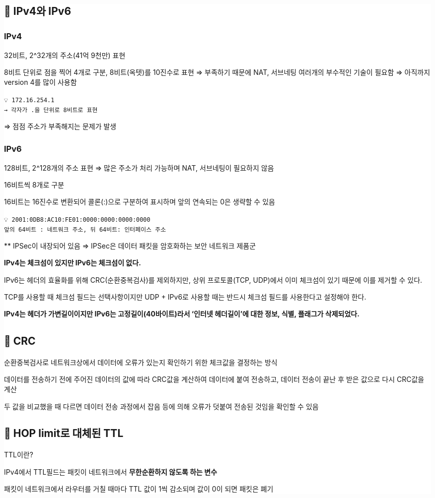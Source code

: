 ## 📍 IPv4와 IPv6

### IPv4

32비트, 2^32개의 주소(41억 9천만) 표현

8비트 단위로 점을 찍어 4개로 구분, 8비트(옥텟)를 10진수로 표현 ⇒ 부족하기 때문에 NAT, 서브네팅 여러개의 부수적인 기술이 필요함 ⇒ 아직까지 version 4를 많이 사용함

<aside>
    
    💡 172.16.254.1
    → 각자가 .을 단위로 8비트로 표현

</aside>

⇒ 점점 주소가 부족해지는 문제가 발생

### IPv6

128비트, 2^128개의 주소 표현 ⇒ 많은 주소가 처리 가능하며 NAT, 서브네팅이 필요하지 않음

16비트씩 8개로 구분

16비트는 16진수로 변환되어 콜론(:)으로 구분하여 표시하며 앞의 연속되는 0은 생략할 수 있음

<aside>

    💡 2001:0DB8:AC10:FE01:0000:0000:0000:0000
    앞의 64비트 : 네트워크 주소, 뒤 64비트: 인터페이스 주소

</aside>

\*\* IPSec이 내장되어 있음 ⇒ IPSec은 데이터 패킷을 암호화하는 보안 네트워크 제품군

**IPv4는 체크섬이 있지만 IPv6는 체크섬이 없다.**

IPv6는 헤더의 효율화를 위해 CRC(순환중복검사)를 제외하지만, 상위 프로토콜(TCP, UDP)에서 이미 체크섬이 있기 때문에 이를 제거할 수 있다.

TCP를 사용할 때 체크섬 필드는 선택사항이지만 UDP + IPv6로 사용할 때는 반드시 체크섬 필드를 사용한다고 설정해야 한다.

**IPv4는 헤더가 가변길이이지만 IPv6는 고정길이(40바이트)라서 ‘인터넷 헤더길이’에 대한 정보, 식별, 플래그가 삭제되었다.**

## 📍 CRC

순환중복검사로 네트워크상에서 데이터에 오류가 있는지 확인하기 위한 체크값을 결정하는 방식

데이터를 전송하기 전에 주어진 데이터의 값에 따라 CRC값을 계산하여 데이터에 붙여 전송하고, 데이터 전송이 끝난 후 받은 값으로 다시 CRC값을 계산

두 값을 비교했을 때 다르면 데이터 전송 과정에서 잡음 등에 의해 오류가 덧붙여 전송된 것임을 확인할 수 있음

## 📍 HOP limit로 대체된 TTL

TTL이란?

IPv4에서 TTL필드는 패킷이 네트워크에서 **무한순환하지 않도록 하는 변수**

패킷이 네트워크에서 라우터를 거칠 때마다 TTL 값이 1씩 감소되며 값이 0이 되면 패킷은 폐기
